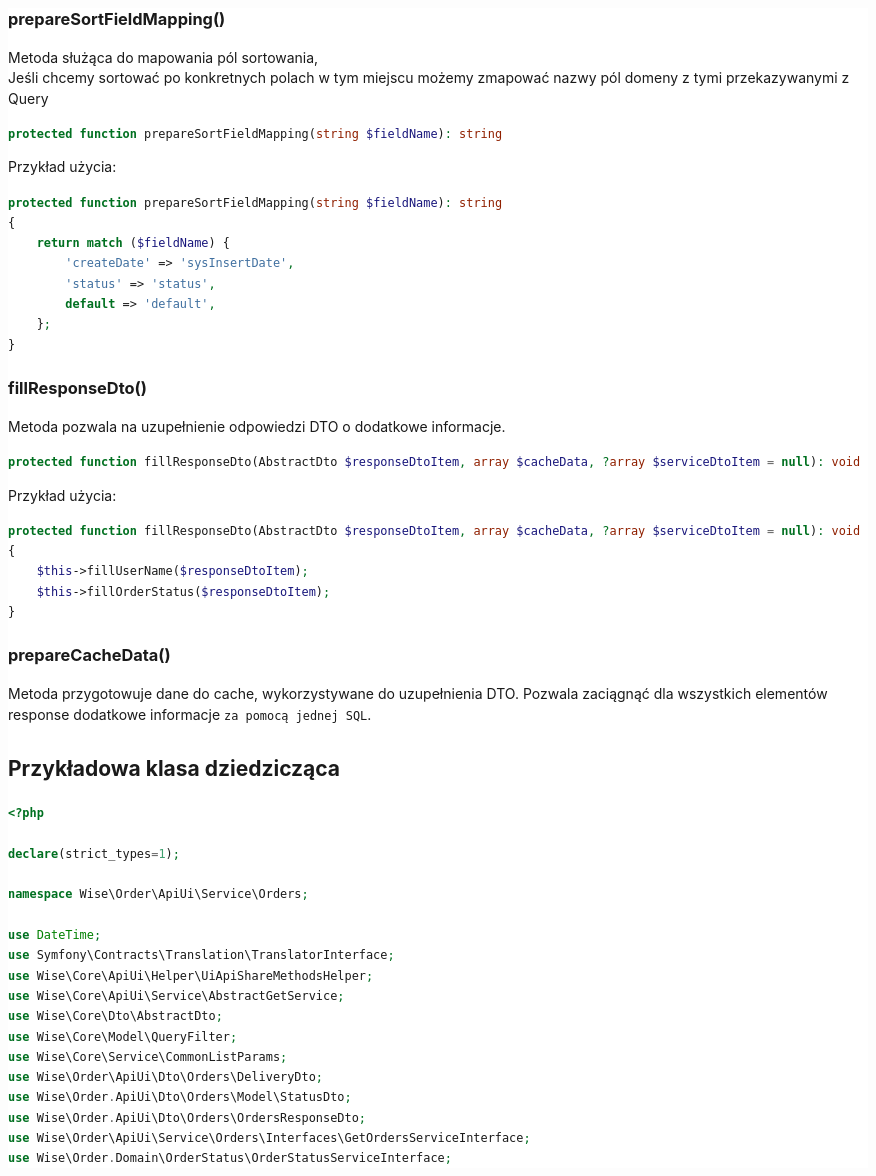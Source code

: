 
### prepareSortFieldMapping()
Metoda służąca do mapowania pól sortowania,  
Jeśli chcemy sortować po konkretnych polach w tym miejscu możemy zmapować nazwy pól domeny z tymi przekazywanymi z Query

```php
protected function prepareSortFieldMapping(string $fieldName): string
```

Przykład użycia:
```php
protected function prepareSortFieldMapping(string $fieldName): string 
{ 
	return match ($fieldName) { 
		'createDate' => 'sysInsertDate', 
		'status' => 'status', 
		default => 'default', 
	}; 
}
```


### fillResponseDto()
Metoda pozwala na uzupełnienie odpowiedzi DTO o dodatkowe informacje.
```php
protected function fillResponseDto(AbstractDto $responseDtoItem, array $cacheData, ?array $serviceDtoItem = null): void
```

Przykład użycia:
```php
protected function fillResponseDto(AbstractDto $responseDtoItem, array $cacheData, ?array $serviceDtoItem = null): void 
{ 
	$this->fillUserName($responseDtoItem); 
	$this->fillOrderStatus($responseDtoItem); 
}
```

### prepareCacheData()
Metoda przygotowuje dane do cache, wykorzystywane do uzupełnienia DTO.
Pozwala zaciągnąć dla wszystkich elementów response dodatkowe informacje `za pomocą jednej SQL`.



## Przykładowa klasa dziedzicząca

```php
<?php

declare(strict_types=1);

namespace Wise\Order\ApiUi\Service\Orders;

use DateTime;
use Symfony\Contracts\Translation\TranslatorInterface;
use Wise\Core\ApiUi\Helper\UiApiShareMethodsHelper;
use Wise\Core\ApiUi\Service\AbstractGetService;
use Wise\Core\Dto\AbstractDto;
use Wise\Core\Model\QueryFilter;
use Wise\Core\Service\CommonListParams;
use Wise\Order\ApiUi\Dto\Orders\DeliveryDto;
use Wise\Order.ApiUi\Dto\Orders\Model\StatusDto;
use Wise\Order.ApiUi\Dto\Orders\OrdersResponseDto;
use Wise\Order\ApiUi\Service\Orders\Interfaces\GetOrdersServiceInterface;
use Wise\Order.Domain\OrderStatus\OrderStatusServiceInterface;
```